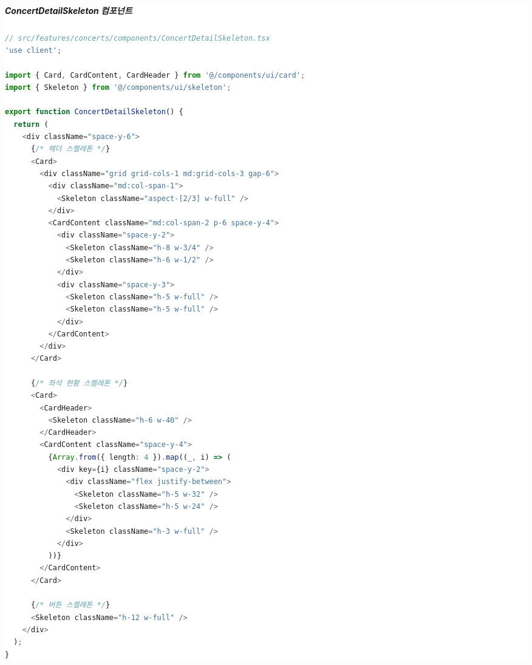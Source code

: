 ##### ConcertDetailSkeleton 컴포넌트

```typescript
// src/features/concerts/components/ConcertDetailSkeleton.tsx
'use client';

import { Card, CardContent, CardHeader } from '@/components/ui/card';
import { Skeleton } from '@/components/ui/skeleton';

export function ConcertDetailSkeleton() {
  return (
    <div className="space-y-6">
      {/* 헤더 스켈레톤 */}
      <Card>
        <div className="grid grid-cols-1 md:grid-cols-3 gap-6">
          <div className="md:col-span-1">
            <Skeleton className="aspect-[2/3] w-full" />
          </div>
          <CardContent className="md:col-span-2 p-6 space-y-4">
            <div className="space-y-2">
              <Skeleton className="h-8 w-3/4" />
              <Skeleton className="h-6 w-1/2" />
            </div>
            <div className="space-y-3">
              <Skeleton className="h-5 w-full" />
              <Skeleton className="h-5 w-full" />
            </div>
          </CardContent>
        </div>
      </Card>

      {/* 좌석 현황 스켈레톤 */}
      <Card>
        <CardHeader>
          <Skeleton className="h-6 w-40" />
        </CardHeader>
        <CardContent className="space-y-4">
          {Array.from({ length: 4 }).map((_, i) => (
            <div key={i} className="space-y-2">
              <div className="flex justify-between">
                <Skeleton className="h-5 w-32" />
                <Skeleton className="h-5 w-24" />
              </div>
              <Skeleton className="h-3 w-full" />
            </div>
          ))}
        </CardContent>
      </Card>

      {/* 버튼 스켈레톤 */}
      <Skeleton className="h-12 w-full" />
    </div>
  );
}
```
